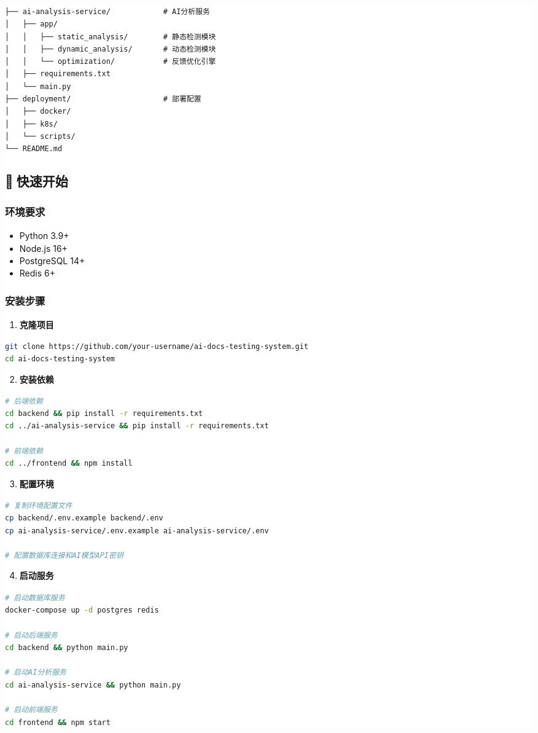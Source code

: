 ```
├── ai-analysis-service/            # AI分析服务
│   ├── app/
│   │   ├── static_analysis/        # 静态检测模块
│   │   ├── dynamic_analysis/       # 动态检测模块
│   │   └── optimization/           # 反馈优化引擎
│   ├── requirements.txt
│   └── main.py
├── deployment/                     # 部署配置
│   ├── docker/
│   ├── k8s/
│   └── scripts/
└── README.md
```

## 🚀 快速开始

### 环境要求
- Python 3.9+
- Node.js 16+
- PostgreSQL 14+
- Redis 6+

### 安装步骤

1. **克隆项目**
```bash
git clone https://github.com/your-username/ai-docs-testing-system.git
cd ai-docs-testing-system
```

2. **安装依赖**
```bash
# 后端依赖
cd backend && pip install -r requirements.txt
cd ../ai-analysis-service && pip install -r requirements.txt

# 前端依赖
cd ../frontend && npm install
```

3. **配置环境**
```bash
# 复制环境配置文件
cp backend/.env.example backend/.env
cp ai-analysis-service/.env.example ai-analysis-service/.env

# 配置数据库连接和AI模型API密钥
```

4. **启动服务**
```bash
# 启动数据库服务
docker-compose up -d postgres redis

# 启动后端服务
cd backend && python main.py

# 启动AI分析服务
cd ai-analysis-service && python main.py

# 启动前端服务
cd frontend && npm start
```
